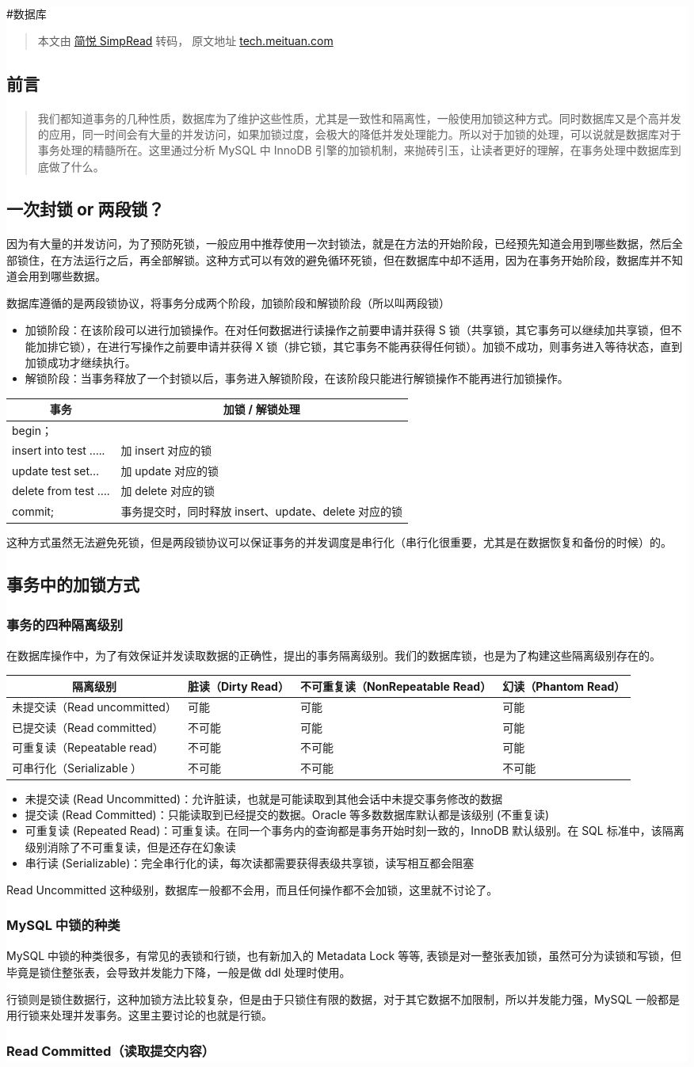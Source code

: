 #数据库 
> 本文由 [简悦 SimpRead](http://ksria.com/simpread/) 转码， 原文地址 [tech.meituan.com](https://tech.meituan.com/2014/08/20/innodb-lock.html)

前言
--

> 我们都知道事务的几种性质，数据库为了维护这些性质，尤其是一致性和隔离性，一般使用加锁这种方式。同时数据库又是个高并发的应用，同一时间会有大量的并发访问，如果加锁过度，会极大的降低并发处理能力。所以对于加锁的处理，可以说就是数据库对于事务处理的精髓所在。这里通过分析 MySQL 中 InnoDB 引擎的加锁机制，来抛砖引玉，让读者更好的理解，在事务处理中数据库到底做了什么。

一次封锁 or 两段锁？
------------

因为有大量的并发访问，为了预防死锁，一般应用中推荐使用一次封锁法，就是在方法的开始阶段，已经预先知道会用到哪些数据，然后全部锁住，在方法运行之后，再全部解锁。这种方式可以有效的避免循环死锁，但在数据库中却不适用，因为在事务开始阶段，数据库并不知道会用到哪些数据。

数据库遵循的是两段锁协议，将事务分成两个阶段，加锁阶段和解锁阶段（所以叫两段锁）

*   加锁阶段：在该阶段可以进行加锁操作。在对任何数据进行读操作之前要申请并获得 S 锁（共享锁，其它事务可以继续加共享锁，但不能加排它锁），在进行写操作之前要申请并获得 X 锁（排它锁，其它事务不能再获得任何锁）。加锁不成功，则事务进入等待状态，直到加锁成功才继续执行。
*   解锁阶段：当事务释放了一个封锁以后，事务进入解锁阶段，在该阶段只能进行解锁操作不能再进行加锁操作。

<table><thead><tr><th>事务</th><th>加锁 / 解锁处理</th></tr></thead><tbody><tr><td>begin；</td><td></td></tr><tr><td>insert into test …..</td><td>加 insert 对应的锁</td></tr><tr><td>update test set…</td><td>加 update 对应的锁</td></tr><tr><td>delete from test ….</td><td>加 delete 对应的锁</td></tr><tr><td>commit;</td><td>事务提交时，同时释放 insert、update、delete 对应的锁</td></tr></tbody></table>

这种方式虽然无法避免死锁，但是两段锁协议可以保证事务的并发调度是串行化（串行化很重要，尤其是在数据恢复和备份的时候）的。

事务中的加锁方式
--------

### 事务的四种隔离级别

在数据库操作中，为了有效保证并发读取数据的正确性，提出的事务隔离级别。我们的数据库锁，也是为了构建这些隔离级别存在的。

<table><thead><tr><th>隔离级别</th><th>脏读（Dirty Read）</th><th>不可重复读（NonRepeatable Read）</th><th>幻读（Phantom Read）</th></tr></thead><tbody><tr><td>未提交读（Read uncommitted）</td><td>可能</td><td>可能</td><td>可能</td></tr><tr><td>已提交读（Read committed）</td><td>不可能</td><td>可能</td><td>可能</td></tr><tr><td>可重复读（Repeatable read）</td><td>不可能</td><td>不可能</td><td>可能</td></tr><tr><td>可串行化（Serializable ）</td><td>不可能</td><td>不可能</td><td>不可能</td></tr></tbody></table>

*   未提交读 (Read Uncommitted)：允许脏读，也就是可能读取到其他会话中未提交事务修改的数据
*   提交读 (Read Committed)：只能读取到已经提交的数据。Oracle 等多数数据库默认都是该级别 (不重复读)
*   可重复读 (Repeated Read)：可重复读。在同一个事务内的查询都是事务开始时刻一致的，InnoDB 默认级别。在 SQL 标准中，该隔离级别消除了不可重复读，但是还存在幻象读
*   串行读 (Serializable)：完全串行化的读，每次读都需要获得表级共享锁，读写相互都会阻塞

Read Uncommitted 这种级别，数据库一般都不会用，而且任何操作都不会加锁，这里就不讨论了。

### MySQL 中锁的种类

MySQL 中锁的种类很多，有常见的表锁和行锁，也有新加入的 Metadata Lock 等等, 表锁是对一整张表加锁，虽然可分为读锁和写锁，但毕竟是锁住整张表，会导致并发能力下降，一般是做 ddl 处理时使用。

行锁则是锁住数据行，这种加锁方法比较复杂，但是由于只锁住有限的数据，对于其它数据不加限制，所以并发能力强，MySQL 一般都是用行锁来处理并发事务。这里主要讨论的也就是行锁。

### Read Committed（读取提交内容）

